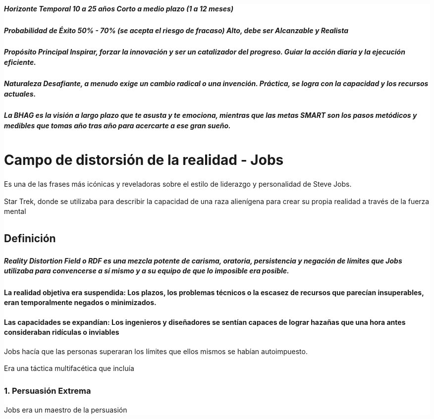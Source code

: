 ##### Horizonte Temporal	10 a 25 años	Corto a medio plazo (1 a 12 meses)

##### Probabilidad de Éxito	50% - 70% (se acepta el riesgo de fracaso)	Alto, debe ser Alcanzable y Realista

##### Propósito Principal	Inspirar, forzar la innovación y ser un catalizador del progreso.	Guiar la acción diaria y la ejecución eficiente.

##### Naturaleza	Desafiante, a menudo exige un cambio radical o una invención.	Práctica, se logra con la capacidad y los recursos actuales.

##### La BHAG es la visión a largo plazo que te asusta y te emociona, mientras que las metas SMART son los pasos metódicos y medibles que tomas año tras año para acercarte a ese gran sueño.



# Campo de distorsión de la realidad - Jobs

Es una de las frases más icónicas y reveladoras sobre el estilo de liderazgo y personalidad de Steve Jobs.

Star Trek, donde se utilizaba para describir la capacidad de una raza alienígena para crear su propia realidad a través de la fuerza mental


## Definición 

##### Reality Distortion Field o RDF es una mezcla potente de carisma, oratoria, persistencia y negación de límites que Jobs utilizaba para convencerse a sí mismo y a su equipo de que lo imposible era posible.

#### La realidad objetiva era suspendida: Los plazos, los problemas técnicos o la escasez de recursos que parecían insuperables, eran temporalmente negados o minimizados.

#### Las capacidades se expandían: Los ingenieros y diseñadores se sentían capaces de lograr hazañas que una hora antes consideraban ridículas o inviables

Jobs hacía que las personas superaran los límites que ellos mismos se habían autoimpuesto.


Era una táctica multifacética que incluía

### 1. Persuasión Extrema

Jobs era un maestro de la persuasión

